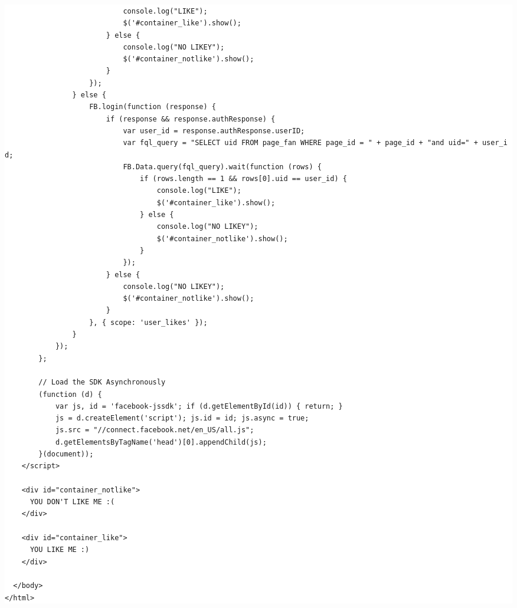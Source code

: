 ```
                            console.log("LIKE");
                            $('#container_like').show();
                        } else {
                            console.log("NO LIKEY");
                            $('#container_notlike').show();
                        }
                    });
                } else {
                    FB.login(function (response) {
                        if (response && response.authResponse) {
                            var user_id = response.authResponse.userID;
                            var fql_query = "SELECT uid FROM page_fan WHERE page_id = " + page_id + "and uid=" + user_id;
                            FB.Data.query(fql_query).wait(function (rows) {
                                if (rows.length == 1 && rows[0].uid == user_id) {
                                    console.log("LIKE");
                                    $('#container_like').show();
                                } else {
                                    console.log("NO LIKEY");
                                    $('#container_notlike').show();
                                }
                            });
                        } else {
                            console.log("NO LIKEY");
                            $('#container_notlike').show();
                        }
                    }, { scope: 'user_likes' });
                }
            });
        };

        // Load the SDK Asynchronously
        (function (d) {
            var js, id = 'facebook-jssdk'; if (d.getElementById(id)) { return; }
            js = d.createElement('script'); js.id = id; js.async = true;
            js.src = "//connect.facebook.net/en_US/all.js";
            d.getElementsByTagName('head')[0].appendChild(js);
        }(document));
    </script>

    <div id="container_notlike">
      YOU DON'T LIKE ME :(
    </div>

    <div id="container_like">
      YOU LIKE ME :)
    </div>

  </body>
</html> 
```
